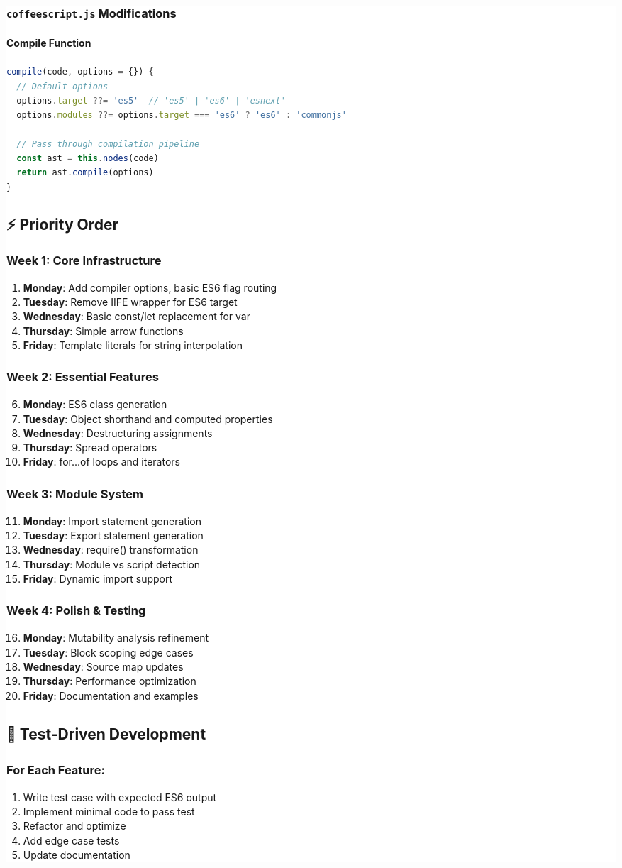 ### `coffeescript.js` Modifications

#### Compile Function
```javascript
compile(code, options = {}) {
  // Default options
  options.target ??= 'es5'  // 'es5' | 'es6' | 'esnext'
  options.modules ??= options.target === 'es6' ? 'es6' : 'commonjs'
  
  // Pass through compilation pipeline
  const ast = this.nodes(code)
  return ast.compile(options)
}
```

## ⚡ Priority Order

### Week 1: Core Infrastructure
1. **Monday**: Add compiler options, basic ES6 flag routing
2. **Tuesday**: Remove IIFE wrapper for ES6 target
3. **Wednesday**: Basic const/let replacement for var
4. **Thursday**: Simple arrow functions
5. **Friday**: Template literals for string interpolation

### Week 2: Essential Features  
6. **Monday**: ES6 class generation
7. **Tuesday**: Object shorthand and computed properties
8. **Wednesday**: Destructuring assignments
9. **Thursday**: Spread operators
10. **Friday**: for...of loops and iterators

### Week 3: Module System
11. **Monday**: Import statement generation
12. **Tuesday**: Export statement generation  
13. **Wednesday**: require() transformation
14. **Thursday**: Module vs script detection
15. **Friday**: Dynamic import support

### Week 4: Polish & Testing
16. **Monday**: Mutability analysis refinement
17. **Tuesday**: Block scoping edge cases
18. **Wednesday**: Source map updates
19. **Thursday**: Performance optimization
20. **Friday**: Documentation and examples

## 🧪 Test-Driven Development

### For Each Feature:
1. Write test case with expected ES6 output
2. Implement minimal code to pass test
3. Refactor and optimize
4. Add edge case tests
5. Update documentation

